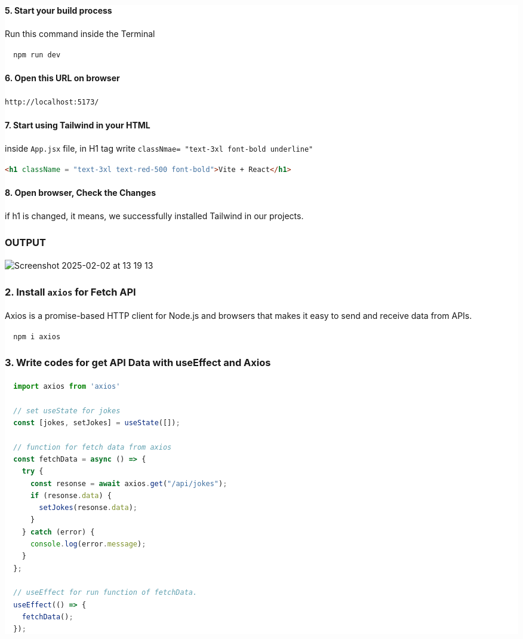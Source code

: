 #### 5. Start your build process

Run this command inside the Terminal
```bash
  npm run dev
```  

#### 6. Open this URL on browser
```bash
http://localhost:5173/
```

#### 7. Start using Tailwind in your HTML
inside `App.jsx` file, in H1 tag write `classNmae= "text-3xl font-bold underline"`

```HTML
<h1 className = "text-3xl text-red-500 font-bold">Vite + React</h1>
```

#### 8. Open browser, Check the Changes
if h1 is changed, it means, we successfully installed Tailwind in our projects.

### OUTPUT
<img width="550" alt="Screenshot 2025-02-02 at 13 19 13" src="https://github.com/user-attachments/assets/3fc2b338-148f-4afe-b2a8-d32352ad3fc9" />


### 2. Install `axios` for Fetch API
Axios is a promise-based HTTP client for Node.js and browsers that makes it easy to send and receive data from APIs.
```bash
  npm i axios
```


### 3. Write codes for get API Data with useEffect and Axios

```javascript
  import axios from 'axios'

  // set useState for jokes
  const [jokes, setJokes] = useState([]);

  // function for fetch data from axios
  const fetchData = async () => {
    try {
      const resonse = await axios.get("/api/jokes");
      if (resonse.data) {
        setJokes(resonse.data);
      }
    } catch (error) {
      console.log(error.message);
    }
  };

  // useEffect for run function of fetchData.
  useEffect(() => {
    fetchData();
  });

```
